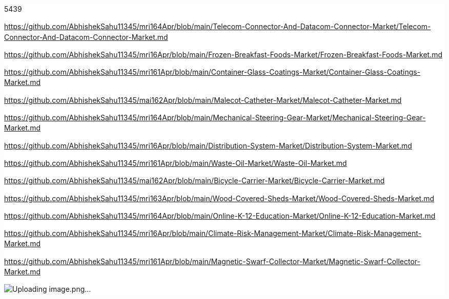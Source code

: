 5439</p><p><a href="https://github.com/AbhishekSahu11345/mri164Apr/blob/main/Telecom-Connector-And-Datacom-Connector-Market/Telecom-Connector-And-Datacom-Connector-Market.md">https://github.com/AbhishekSahu11345/mri164Apr/blob/main/Telecom-Connector-And-Datacom-Connector-Market/Telecom-Connector-And-Datacom-Connector-Market.md</a></p><p><a href="https://github.com/AbhishekSahu11345/mri16Apr/blob/main/Frozen-Breakfast-Foods-Market/Frozen-Breakfast-Foods-Market.md">https://github.com/AbhishekSahu11345/mri16Apr/blob/main/Frozen-Breakfast-Foods-Market/Frozen-Breakfast-Foods-Market.md</a></p><p><a href="https://github.com/AbhishekSahu11345/mri161Apr/blob/main/Container-Glass-Coatings-Market/Container-Glass-Coatings-Market.md">https://github.com/AbhishekSahu11345/mri161Apr/blob/main/Container-Glass-Coatings-Market/Container-Glass-Coatings-Market.md</a></p><p><a href="https://github.com/AbhishekSahu11345/mai162Apr/blob/main/Malecot-Catheter-Market/Malecot-Catheter-Market.md">https://github.com/AbhishekSahu11345/mai162Apr/blob/main/Malecot-Catheter-Market/Malecot-Catheter-Market.md</a></p><p><a href="https://github.com/AbhishekSahu11345/mri164Apr/blob/main/Mechanical-Steering-Gear-Market/Mechanical-Steering-Gear-Market.md">https://github.com/AbhishekSahu11345/mri164Apr/blob/main/Mechanical-Steering-Gear-Market/Mechanical-Steering-Gear-Market.md</a></p><p><a href="https://github.com/AbhishekSahu11345/mri16Apr/blob/main/Distribution-System-Market/Distribution-System-Market.md">https://github.com/AbhishekSahu11345/mri16Apr/blob/main/Distribution-System-Market/Distribution-System-Market.md</a></p><p><a href="https://github.com/AbhishekSahu11345/mri161Apr/blob/main/Waste-Oil-Market/Waste-Oil-Market.md">https://github.com/AbhishekSahu11345/mri161Apr/blob/main/Waste-Oil-Market/Waste-Oil-Market.md</a></p><p><a href="https://github.com/AbhishekSahu11345/mai162Apr/blob/main/Bicycle-Carrier-Market/Bicycle-Carrier-Market.md">https://github.com/AbhishekSahu11345/mai162Apr/blob/main/Bicycle-Carrier-Market/Bicycle-Carrier-Market.md</a></p><p><a href="https://github.com/AbhishekSahu11345/mri163Apr/blob/main/Wood-Covered-Sheds-Market/Wood-Covered-Sheds-Market.md">https://github.com/AbhishekSahu11345/mri163Apr/blob/main/Wood-Covered-Sheds-Market/Wood-Covered-Sheds-Market.md</a></p><p><a href="https://github.com/AbhishekSahu11345/mri164Apr/blob/main/Online-K-12-Education-Market/Online-K-12-Education-Market.md">https://github.com/AbhishekSahu11345/mri164Apr/blob/main/Online-K-12-Education-Market/Online-K-12-Education-Market.md</a></p><p><a href="https://github.com/AbhishekSahu11345/mri16Apr/blob/main/Climate-Risk-Management-Market/Climate-Risk-Management-Market.md">https://github.com/AbhishekSahu11345/mri16Apr/blob/main/Climate-Risk-Management-Market/Climate-Risk-Management-Market.md</a></p><p><a href="https://github.com/AbhishekSahu11345/mri161Apr/blob/main/Magnetic-Swarf-Collector-Market/Magnetic-Swarf-Collector-Market.md">https://github.com/AbhishekSahu11345/mri161Apr/blob/main/Magnetic-Swarf-Collector-Market/Magnetic-Swarf-Collector-Market.md</a></p>
![Uploading image.png…]()
